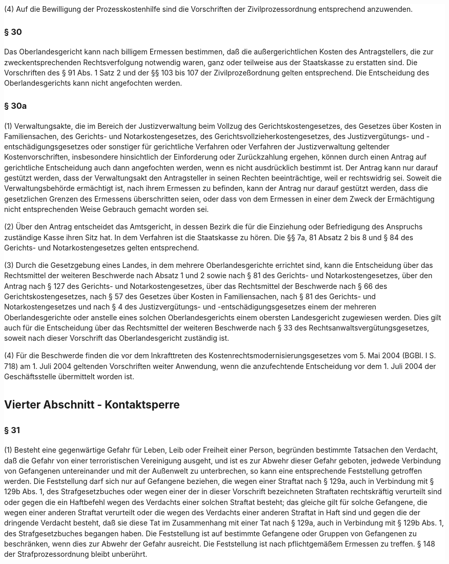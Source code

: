 (4) Auf die Bewilligung der Prozesskostenhilfe sind die Vorschriften der Zivilprozessordnung entsprechend anzuwenden.


### § 30

Das Oberlandesgericht kann nach billigem Ermessen bestimmen, daß die außergerichtlichen Kosten des Antragstellers, die zur zweckentsprechenden Rechtsverfolgung notwendig waren, ganz oder teilweise aus der Staatskasse zu erstatten sind. Die Vorschriften des § 91 Abs. 1 Satz 2 und der §§ 103 bis 107 der Zivilprozeßordnung gelten entsprechend. Die Entscheidung des Oberlandesgerichts kann nicht angefochten werden.


### § 30a

(1) Verwaltungsakte, die im Bereich der Justizverwaltung beim Vollzug des Gerichtskostengesetzes, des Gesetzes über Kosten in Familiensachen, des Gerichts- und Notarkostengesetzes, des Gerichtsvollzieherkostengesetzes, des Justizvergütungs- und -entschädigungsgesetzes oder sonstiger für gerichtliche Verfahren oder Verfahren der Justizverwaltung geltender Kostenvorschriften, insbesondere hinsichtlich der Einforderung oder Zurückzahlung ergehen, können durch einen Antrag auf gerichtliche Entscheidung auch dann angefochten werden, wenn es nicht ausdrücklich bestimmt ist. Der Antrag kann nur darauf gestützt werden, dass der Verwaltungsakt den Antragsteller in seinen Rechten beeinträchtige, weil er rechtswidrig sei. Soweit die Verwaltungsbehörde ermächtigt ist, nach ihrem Ermessen zu befinden, kann der Antrag nur darauf gestützt werden, dass die gesetzlichen Grenzen des Ermessens überschritten seien, oder dass von dem Ermessen in einer dem Zweck der Ermächtigung nicht entsprechenden Weise Gebrauch gemacht worden sei.

(2) Über den Antrag entscheidet das Amtsgericht, in dessen Bezirk die für die Einziehung oder Befriedigung des Anspruchs zuständige Kasse ihren Sitz hat. In dem Verfahren ist die Staatskasse zu hören. Die §§ 7a, 81 Absatz 2 bis 8 und § 84 des Gerichts- und Notarkostengesetzes gelten entsprechend.

(3) Durch die Gesetzgebung eines Landes, in dem mehrere Oberlandesgerichte errichtet sind, kann die Entscheidung über das Rechtsmittel der weiteren Beschwerde nach Absatz 1 und 2 sowie nach § 81 des Gerichts- und Notarkostengesetzes, über den Antrag nach § 127 des Gerichts- und Notarkostengesetzes, über das Rechtsmittel der Beschwerde nach § 66 des Gerichtskostengesetzes, nach § 57 des Gesetzes über Kosten in Familiensachen, nach § 81 des Gerichts- und Notarkostengesetzes und nach § 4 des Justizvergütungs- und -entschädigungsgesetzes einem der mehreren Oberlandesgerichte oder anstelle eines solchen Oberlandesgerichts einem obersten Landesgericht zugewiesen werden. Dies gilt auch für die Entscheidung über das Rechtsmittel der weiteren Beschwerde nach § 33 des Rechtsanwaltsvergütungsgesetzes, soweit nach dieser Vorschrift das Oberlandesgericht zuständig ist.

(4) Für die Beschwerde finden die vor dem Inkrafttreten des Kostenrechtsmodernisierungsgesetzes vom 5. Mai 2004 (BGBl. I S. 718) am 1. Juli 2004 geltenden Vorschriften weiter Anwendung, wenn die anzufechtende Entscheidung vor dem 1. Juli 2004 der Geschäftsstelle übermittelt worden ist.


## Vierter Abschnitt - Kontaktsperre



### § 31

(1) Besteht eine gegenwärtige Gefahr für Leben, Leib oder Freiheit einer Person, begründen bestimmte Tatsachen den Verdacht, daß die Gefahr von einer terroristischen Vereinigung ausgeht, und ist es zur Abwehr dieser Gefahr geboten, jedwede Verbindung von Gefangenen untereinander und mit der Außenwelt zu unterbrechen, so kann eine entsprechende Feststellung getroffen werden. Die Feststellung darf sich nur auf Gefangene beziehen, die wegen einer Straftat nach § 129a, auch in Verbindung mit § 129b Abs. 1, des Strafgesetzbuches oder wegen einer der in dieser Vorschrift bezeichneten Straftaten rechtskräftig verurteilt sind oder gegen die ein Haftbefehl wegen des Verdachts einer solchen Straftat besteht; das gleiche gilt für solche Gefangene, die wegen einer anderen Straftat verurteilt oder die wegen des Verdachts einer anderen Straftat in Haft sind und gegen die der dringende Verdacht besteht, daß sie diese Tat im Zusammenhang mit einer Tat nach § 129a, auch in Verbindung mit § 129b Abs. 1, des Strafgesetzbuches begangen haben. Die Feststellung ist auf bestimmte Gefangene oder Gruppen von Gefangenen zu beschränken, wenn dies zur Abwehr der Gefahr ausreicht. Die Feststellung ist nach pflichtgemäßem Ermessen zu treffen. § 148 der Strafprozessordnung bleibt unberührt.

